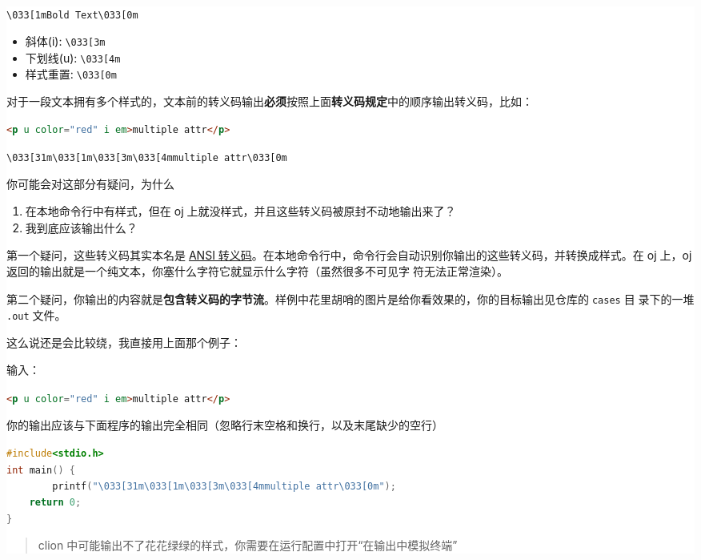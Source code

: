 ```
\033[1mBold Text\033[0m
```

- 斜体(i): `\033[3m`
- 下划线(u): `\033[4m`
- 样式重置: `\033[0m`

对于一段文本拥有多个样式的，文本前的转义码输出**必须**按照上面**转义码规定**中的顺序输出转义码，比如：

```html
<p u color="red" i em>multiple attr</p>
```

```
\033[31m\033[1m\033[3m\033[4mmultiple attr\033[0m
```

你可能会对这部分有疑问，为什么

1. 在本地命令行中有样式，但在 oj 上就没样式，并且这些转义码被原封不动地输出来了？
2. 我到底应该输出什么？

第一个疑问，这些转义码其实本名是 [ANSI 转义码](https://zhuanlan.zhihu.com/p/570148970)。在本地命令行中，命令行会自动识别你输出的这些转义码，并转换成样式。在 oj 上，oj 返回的输出就是一个纯文本，你塞什么字符它就显示什么字符（虽然很多不可见字
符无法正常渲染）。

第二个疑问，你输出的内容就是**包含转义码的字节流**。样例中花里胡哨的图片是给你看效果的，你的目标输出见仓库的 `cases` 目
录下的一堆 `.out` 文件。

这么说还是会比较绕，我直接用上面那个例子：

输入：

```html
<p u color="red" i em>multiple attr</p>
```

你的输出应该与下面程序的输出完全相同（忽略行末空格和换行，以及末尾缺少的空行）

```c
#include<stdio.h>
int main() {
        printf("\033[31m\033[1m\033[3m\033[4mmultiple attr\033[0m");
    return 0;
}
```

> clion 中可能输出不了花花绿绿的样式，你需要在运行配置中打开“在输出中模拟终端”
>